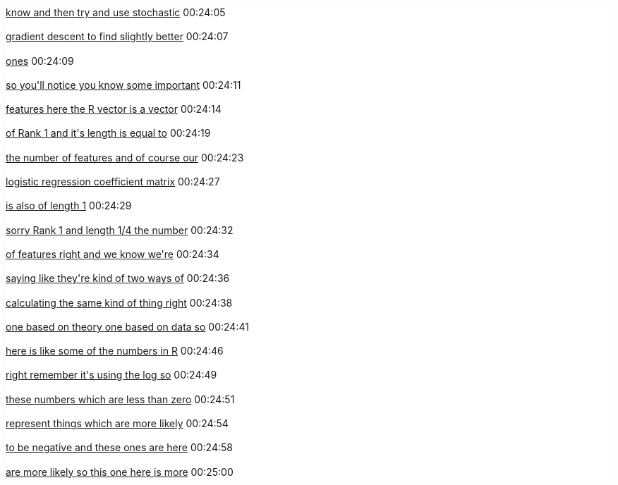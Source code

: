 [know and then try and use stochastic](https://www.youtube.com/watch?v=XJ_waZlJU8g#t=00h24m05s)
00:24:05

[gradient descent to find slightly better](https://www.youtube.com/watch?v=XJ_waZlJU8g#t=00h24m07s)
00:24:07

[ones](https://www.youtube.com/watch?v=XJ_waZlJU8g#t=00h24m09s)
00:24:09

[so you'll notice you know some important](https://www.youtube.com/watch?v=XJ_waZlJU8g#t=00h24m11s)
00:24:11

[features here the R vector is a vector](https://www.youtube.com/watch?v=XJ_waZlJU8g#t=00h24m14s)
00:24:14

[of Rank 1 and it's length is equal to](https://www.youtube.com/watch?v=XJ_waZlJU8g#t=00h24m19s)
00:24:19

[the number of features and of course our](https://www.youtube.com/watch?v=XJ_waZlJU8g#t=00h24m23s)
00:24:23

[logistic regression coefficient matrix](https://www.youtube.com/watch?v=XJ_waZlJU8g#t=00h24m27s)
00:24:27

[is also of length 1](https://www.youtube.com/watch?v=XJ_waZlJU8g#t=00h24m29s)
00:24:29

[sorry Rank 1 and length 1/4 the number](https://www.youtube.com/watch?v=XJ_waZlJU8g#t=00h24m32s)
00:24:32

[of features right and we know we're](https://www.youtube.com/watch?v=XJ_waZlJU8g#t=00h24m34s)
00:24:34

[saying like they're kind of two ways of](https://www.youtube.com/watch?v=XJ_waZlJU8g#t=00h24m36s)
00:24:36

[calculating the same kind of thing right](https://www.youtube.com/watch?v=XJ_waZlJU8g#t=00h24m38s)
00:24:38

[one based on theory one based on data so](https://www.youtube.com/watch?v=XJ_waZlJU8g#t=00h24m41s)
00:24:41

[here is like some of the numbers in R](https://www.youtube.com/watch?v=XJ_waZlJU8g#t=00h24m46s)
00:24:46

[right remember it's using the log so](https://www.youtube.com/watch?v=XJ_waZlJU8g#t=00h24m49s)
00:24:49

[these numbers which are less than zero](https://www.youtube.com/watch?v=XJ_waZlJU8g#t=00h24m51s)
00:24:51

[represent things which are more likely](https://www.youtube.com/watch?v=XJ_waZlJU8g#t=00h24m54s)
00:24:54

[to be negative and these ones are here](https://www.youtube.com/watch?v=XJ_waZlJU8g#t=00h24m58s)
00:24:58

[are more likely so this one here is more](https://www.youtube.com/watch?v=XJ_waZlJU8g#t=00h25m00s)
00:25:00
